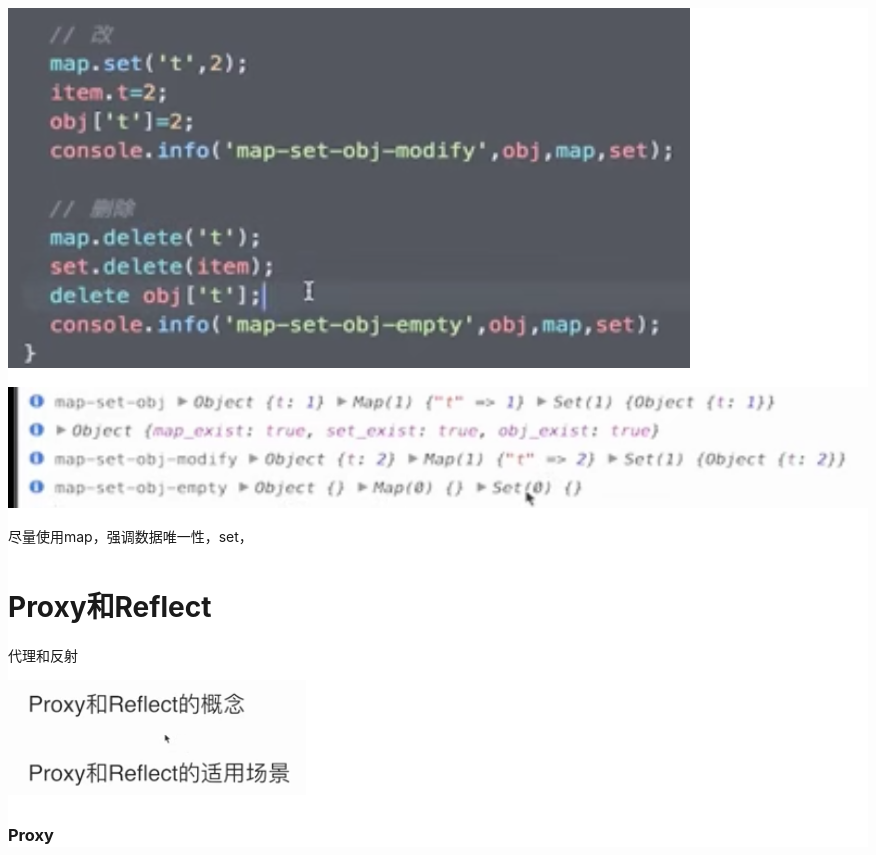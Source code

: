 ![1555244392701](1555244392701.png)

![1555244412669](1555244412669.png)



尽量使用map，强调数据唯一性，set，



# 

# Proxy和Reflect

代理和反射



![1555245809663](1555245809663.png)



### Proxy
